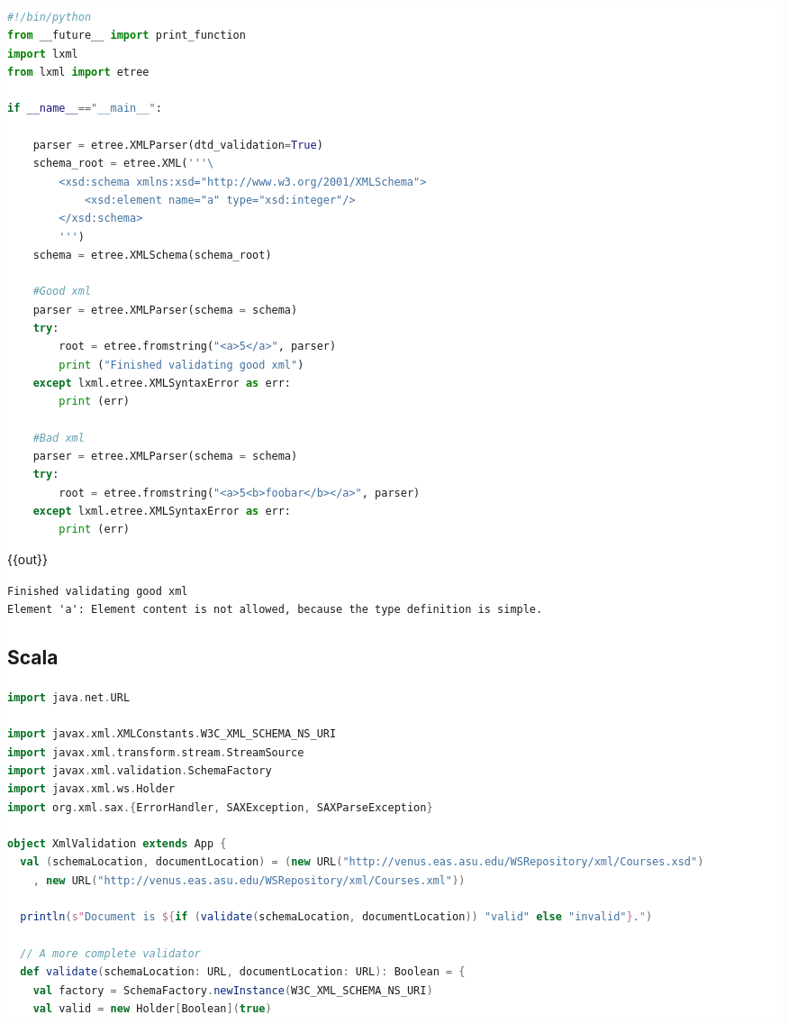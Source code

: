 

```python
#!/bin/python
from __future__ import print_function
import lxml
from lxml import etree

if __name__=="__main__":

	parser = etree.XMLParser(dtd_validation=True)
	schema_root = etree.XML('''\
		<xsd:schema xmlns:xsd="http://www.w3.org/2001/XMLSchema">
			<xsd:element name="a" type="xsd:integer"/>
		</xsd:schema>
		''')
	schema = etree.XMLSchema(schema_root)

	#Good xml
	parser = etree.XMLParser(schema = schema)
	try:
		root = etree.fromstring("<a>5</a>", parser)
		print ("Finished validating good xml")
	except lxml.etree.XMLSyntaxError as err:
		print (err)

	#Bad xml
	parser = etree.XMLParser(schema = schema)
	try:
		root = etree.fromstring("<a>5<b>foobar</b></a>", parser)
	except lxml.etree.XMLSyntaxError as err:
		print (err)
```


{{out}}

```txt
Finished validating good xml
Element 'a': Element content is not allowed, because the type definition is simple.
```



## Scala

  
```Scala
import java.net.URL

import javax.xml.XMLConstants.W3C_XML_SCHEMA_NS_URI
import javax.xml.transform.stream.StreamSource
import javax.xml.validation.SchemaFactory
import javax.xml.ws.Holder
import org.xml.sax.{ErrorHandler, SAXException, SAXParseException}

object XmlValidation extends App {
  val (schemaLocation, documentLocation) = (new URL("http://venus.eas.asu.edu/WSRepository/xml/Courses.xsd")
    , new URL("http://venus.eas.asu.edu/WSRepository/xml/Courses.xml"))

  println(s"Document is ${if (validate(schemaLocation, documentLocation)) "valid" else "invalid"}.")

  // A more complete validator
  def validate(schemaLocation: URL, documentLocation: URL): Boolean = {
    val factory = SchemaFactory.newInstance(W3C_XML_SCHEMA_NS_URI)
    val valid = new Holder[Boolean](true)
```